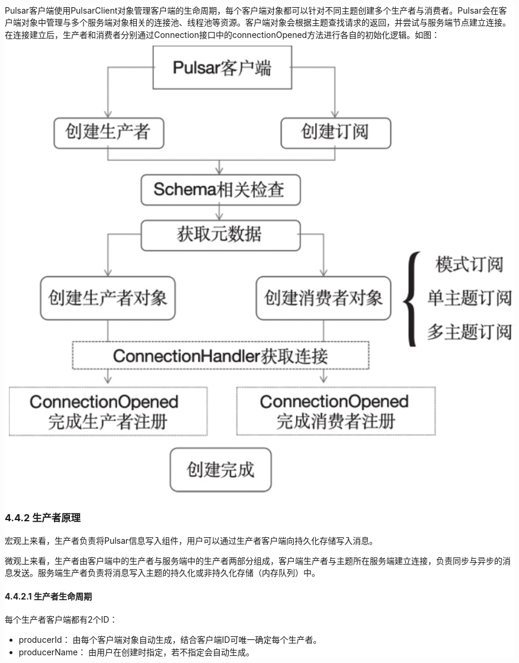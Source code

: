 Pulsar客户端使用PulsarClient对象管理客户端的生命周期，每个客户端对象都可以针对不同主题创建多个生产者与消费者。Pulsar会在客户端对象中管理与多个服务端对象相关的连接池、线程池等资源。客户端对象会根据主题查找请求的返回，并尝试与服务端节点建立连接。在连接建立后，生产者和消费者分别通过Connection接口中的connectionOpened方法进行各自的初始化逻辑。如图：
![客户端初始化逻辑图](src/main/resources/static/客户端初始化逻辑图.jpg)

### 4.4.2 生产者原理
宏观上来看，生产者负责将Pulsar信息写入组件，用户可以通过生产者客户端向持久化存储写入消息。

微观上来看，生产者由客户端中的生产者与服务端中的生产者两部分组成，客户端生产者与主题所在服务端建立连接，负责同步与异步的消息发送。服务端生产者负责将消息写入主题的持久化或非持久化存储（内存队列）中。
#### 4.4.2.1 生产者生命周期
每个生产者客户端都有2个ID：
-  producerId：
   由每个客户端对象自动生成，结合客户端ID可唯一确定每个生产者。
- producerName：
   由用户在创建时指定，若不指定会自动生成。
